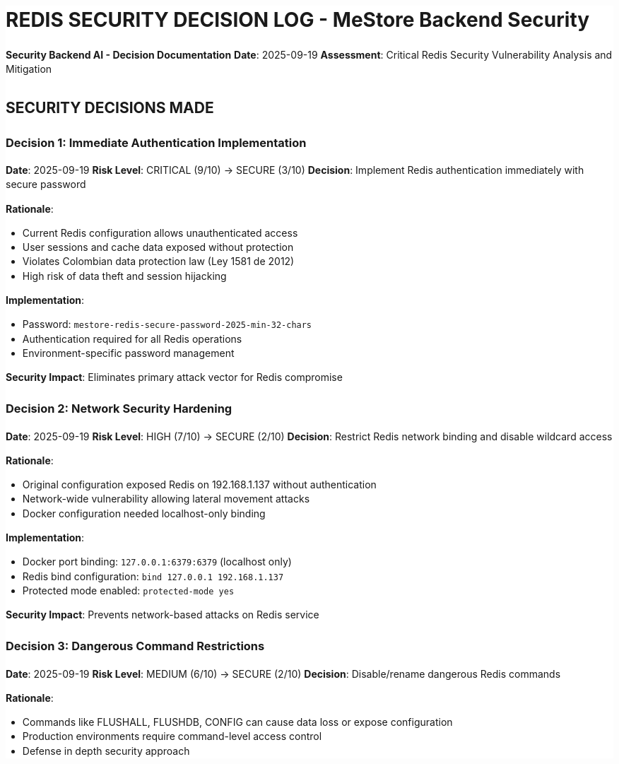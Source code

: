 # REDIS SECURITY DECISION LOG - MeStore Backend Security

**Security Backend AI - Decision Documentation**
**Date**: 2025-09-19
**Assessment**: Critical Redis Security Vulnerability Analysis and Mitigation

## SECURITY DECISIONS MADE

### Decision 1: Immediate Authentication Implementation
**Date**: 2025-09-19
**Risk Level**: CRITICAL (9/10) → SECURE (3/10)
**Decision**: Implement Redis authentication immediately with secure password

**Rationale**:
- Current Redis configuration allows unauthenticated access
- User sessions and cache data exposed without protection
- Violates Colombian data protection law (Ley 1581 de 2012)
- High risk of data theft and session hijacking

**Implementation**:
- Password: `mestore-redis-secure-password-2025-min-32-chars`
- Authentication required for all Redis operations
- Environment-specific password management

**Security Impact**: Eliminates primary attack vector for Redis compromise

### Decision 2: Network Security Hardening
**Date**: 2025-09-19
**Risk Level**: HIGH (7/10) → SECURE (2/10)
**Decision**: Restrict Redis network binding and disable wildcard access

**Rationale**:
- Original configuration exposed Redis on 192.168.1.137 without authentication
- Network-wide vulnerability allowing lateral movement attacks
- Docker configuration needed localhost-only binding

**Implementation**:
- Docker port binding: `127.0.0.1:6379:6379` (localhost only)
- Redis bind configuration: `bind 127.0.0.1 192.168.1.137`
- Protected mode enabled: `protected-mode yes`

**Security Impact**: Prevents network-based attacks on Redis service

### Decision 3: Dangerous Command Restrictions
**Date**: 2025-09-19
**Risk Level**: MEDIUM (6/10) → SECURE (2/10)
**Decision**: Disable/rename dangerous Redis commands

**Rationale**:
- Commands like FLUSHALL, FLUSHDB, CONFIG can cause data loss or expose configuration
- Production environments require command-level access control
- Defense in depth security approach
